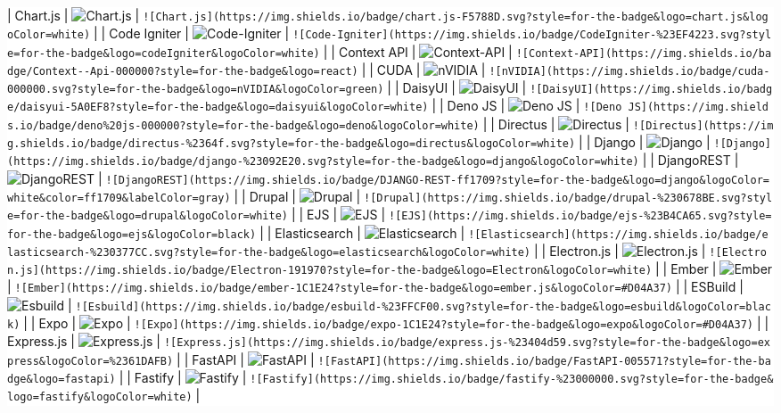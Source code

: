 | Chart.js           | ![Chart.js](https://img.shields.io/badge/chart.js-F5788D.svg?style=for-the-badge&logo=chart.js&logoColor=white)                                 | `![Chart.js](https://img.shields.io/badge/chart.js-F5788D.svg?style=for-the-badge&logo=chart.js&logoColor=white)`                                 |
| Code Igniter       | ![Code-Igniter](https://img.shields.io/badge/CodeIgniter-%23EF4223.svg?style=for-the-badge&logo=codeIgniter&logoColor=white)                    | `![Code-Igniter](https://img.shields.io/badge/CodeIgniter-%23EF4223.svg?style=for-the-badge&logo=codeIgniter&logoColor=white)`                    |
| Context API        | ![Context-API](https://img.shields.io/badge/Context--Api-000000?style=for-the-badge&logo=react)                                                 | `![Context-API](https://img.shields.io/badge/Context--Api-000000?style=for-the-badge&logo=react)`                                                 |
| CUDA               | ![nVIDIA](https://img.shields.io/badge/cuda-000000.svg?style=for-the-badge&logo=nVIDIA&logoColor=green)                                         | `![nVIDIA](https://img.shields.io/badge/cuda-000000.svg?style=for-the-badge&logo=nVIDIA&logoColor=green)`                                                 |
| DaisyUI            | ![DaisyUI](https://img.shields.io/badge/daisyui-5A0EF8?style=for-the-badge&logo=daisyui&logoColor=white) | `![DaisyUI](https://img.shields.io/badge/daisyui-5A0EF8?style=for-the-badge&logo=daisyui&logoColor=white)`                                    |
| Deno JS            | ![Deno JS](https://img.shields.io/badge/deno%20js-000000?style=for-the-badge&logo=deno&logoColor=white)                                         | `![Deno JS](https://img.shields.io/badge/deno%20js-000000?style=for-the-badge&logo=deno&logoColor=white)`                                         |
| Directus           | ![Directus](https://img.shields.io/badge/directus-%2364f.svg?style=for-the-badge&logo=directus&logoColor=white)                                 | `![Directus](https://img.shields.io/badge/directus-%2364f.svg?style=for-the-badge&logo=directus&logoColor=white)`                                 |
| Django             | ![Django](https://img.shields.io/badge/django-%23092E20.svg?style=for-the-badge&logo=django&logoColor=white)                                    | `![Django](https://img.shields.io/badge/django-%23092E20.svg?style=for-the-badge&logo=django&logoColor=white)`                                    |
| DjangoREST         | ![DjangoREST](https://img.shields.io/badge/DJANGO-REST-ff1709?style=for-the-badge&logo=django&logoColor=white&color=ff1709&labelColor=gray)     | `![DjangoREST](https://img.shields.io/badge/DJANGO-REST-ff1709?style=for-the-badge&logo=django&logoColor=white&color=ff1709&labelColor=gray)`     |
| Drupal             | ![Drupal](https://img.shields.io/badge/drupal-%230678BE.svg?style=for-the-badge&logo=drupal&logoColor=white)                                    | `![Drupal](https://img.shields.io/badge/drupal-%230678BE.svg?style=for-the-badge&logo=drupal&logoColor=white)`                            |
| EJS                | ![EJS](https://img.shields.io/badge/ejs-%23B4CA65.svg?style=for-the-badge&logo=ejs&logoColor=black)                                             | `![EJS](https://img.shields.io/badge/ejs-%23B4CA65.svg?style=for-the-badge&logo=ejs&logoColor=black)`                                             |
| Elasticsearch      | ![Elasticsearch](https://img.shields.io/badge/elasticsearch-%230377CC.svg?style=for-the-badge&logo=elasticsearch&logoColor=white)               | `![Elasticsearch](https://img.shields.io/badge/elasticsearch-%230377CC.svg?style=for-the-badge&logo=elasticsearch&logoColor=white)`               |
| Electron.js        | ![Electron.js](https://img.shields.io/badge/Electron-191970?style=for-the-badge&logo=Electron&logoColor=white)                                  | `![Electron.js](https://img.shields.io/badge/Electron-191970?style=for-the-badge&logo=Electron&logoColor=white)`                                  |
| Ember              | ![Ember](https://img.shields.io/badge/ember-1C1E24?style=for-the-badge&logo=ember.js&logoColor=#D04A37)                                         | `![Ember](https://img.shields.io/badge/ember-1C1E24?style=for-the-badge&logo=ember.js&logoColor=#D04A37)`                                         |
| ESBuild            | ![Esbuild](https://img.shields.io/badge/esbuild-%23FFCF00.svg?style=for-the-badge&logo=esbuild&logoColor=black)                                         | `![Esbuild](https://img.shields.io/badge/esbuild-%23FFCF00.svg?style=for-the-badge&logo=esbuild&logoColor=black)`                                         |
| Expo               | ![Expo](https://img.shields.io/badge/expo-1C1E24?style=for-the-badge&logo=expo&logoColor=#D04A37)                                               | `![Expo](https://img.shields.io/badge/expo-1C1E24?style=for-the-badge&logo=expo&logoColor=#D04A37)`                                               |
| Express.js         | ![Express.js](https://img.shields.io/badge/express.js-%23404d59.svg?style=for-the-badge&logo=express&logoColor=%2361DAFB)                       | `![Express.js](https://img.shields.io/badge/express.js-%23404d59.svg?style=for-the-badge&logo=express&logoColor=%2361DAFB)`                       |
| FastAPI            | ![FastAPI](https://img.shields.io/badge/FastAPI-005571?style=for-the-badge&logo=fastapi)                                                        | `![FastAPI](https://img.shields.io/badge/FastAPI-005571?style=for-the-badge&logo=fastapi)`                                                        |
| Fastify            | ![Fastify](https://img.shields.io/badge/fastify-%23000000.svg?style=for-the-badge&logo=fastify&logoColor=white)                                 | `![Fastify](https://img.shields.io/badge/fastify-%23000000.svg?style=for-the-badge&logo=fastify&logoColor=white)`                                 |